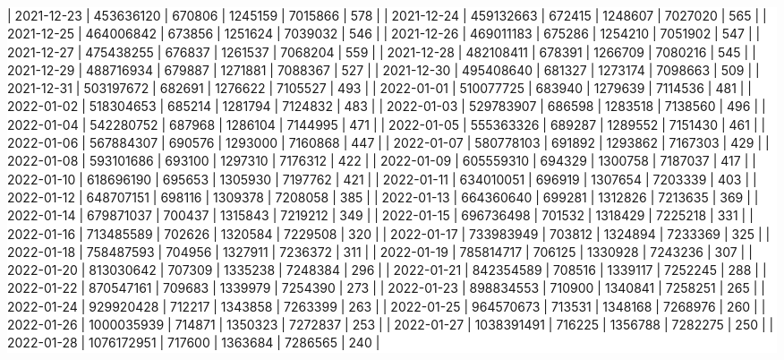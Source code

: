 | 2021-12-23 | 453636120 | 670806 | 1245159 | 7015866 | 578 |
| 2021-12-24 | 459132663 | 672415 | 1248607 | 7027020 | 565 |
| 2021-12-25 | 464006842 | 673856 | 1251624 | 7039032 | 546 |
| 2021-12-26 | 469011183 | 675286 | 1254210 | 7051902 | 547 |
| 2021-12-27 | 475438255 | 676837 | 1261537 | 7068204 | 559 |
| 2021-12-28 | 482108411 | 678391 | 1266709 | 7080216 | 545 |
| 2021-12-29 | 488716934 | 679887 | 1271881 | 7088367 | 527 |
| 2021-12-30 | 495408640 | 681327 | 1273174 | 7098663 | 509 |
| 2021-12-31 | 503197672 | 682691 | 1276622 | 7105527 | 493 |
| 2022-01-01 | 510077725 | 683940 | 1279639 | 7114536 | 481 |
| 2022-01-02 | 518304653 | 685214 | 1281794 | 7124832 | 483 |
| 2022-01-03 | 529783907 | 686598 | 1283518 | 7138560 | 496 |
| 2022-01-04 | 542280752 | 687968 | 1286104 | 7144995 | 471 |
| 2022-01-05 | 555363326 | 689287 | 1289552 | 7151430 | 461 |
| 2022-01-06 | 567884307 | 690576 | 1293000 | 7160868 | 447 |
| 2022-01-07 | 580778103 | 691892 | 1293862 | 7167303 | 429 |
| 2022-01-08 | 593101686 | 693100 | 1297310 | 7176312 | 422 |
| 2022-01-09 | 605559310 | 694329 | 1300758 | 7187037 | 417 |
| 2022-01-10 | 618696190 | 695653 | 1305930 | 7197762 | 421 |
| 2022-01-11 | 634010051 | 696919 | 1307654 | 7203339 | 403 |
| 2022-01-12 | 648707151 | 698116 | 1309378 | 7208058 | 385 |
| 2022-01-13 | 664360640 | 699281 | 1312826 | 7213635 | 369 |
| 2022-01-14 | 679871037 | 700437 | 1315843 | 7219212 | 349 |
| 2022-01-15 | 696736498 | 701532 | 1318429 | 7225218 | 331 |
| 2022-01-16 | 713485589 | 702626 | 1320584 | 7229508 | 320 |
| 2022-01-17 | 733983949 | 703812 | 1324894 | 7233369 | 325 |
| 2022-01-18 | 758487593 | 704956 | 1327911 | 7236372 | 311 |
| 2022-01-19 | 785814717 | 706125 | 1330928 | 7243236 | 307 |
| 2022-01-20 | 813030642 | 707309 | 1335238 | 7248384 | 296 |
| 2022-01-21 | 842354589 | 708516 | 1339117 | 7252245 | 288 |
| 2022-01-22 | 870547161 | 709683 | 1339979 | 7254390 | 273 |
| 2022-01-23 | 898834553 | 710900 | 1340841 | 7258251 | 265 |
| 2022-01-24 | 929920428 | 712217 | 1343858 | 7263399 | 263 |
| 2022-01-25 | 964570673 | 713531 | 1348168 | 7268976 | 260 |
| 2022-01-26 | 1000035939 | 714871 | 1350323 | 7272837 | 253 |
| 2022-01-27 | 1038391491 | 716225 | 1356788 | 7282275 | 250 |
| 2022-01-28 | 1076172951 | 717600 | 1363684 | 7286565 | 240 |